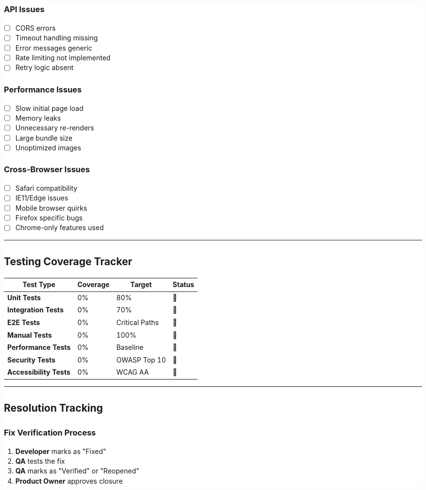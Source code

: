 ### API Issues
- [ ] CORS errors
- [ ] Timeout handling missing
- [ ] Error messages generic
- [ ] Rate limiting not implemented
- [ ] Retry logic absent

### Performance Issues
- [ ] Slow initial page load
- [ ] Memory leaks
- [ ] Unnecessary re-renders
- [ ] Large bundle size
- [ ] Unoptimized images

### Cross-Browser Issues
- [ ] Safari compatibility
- [ ] IE11/Edge issues
- [ ] Mobile browser quirks
- [ ] Firefox specific bugs
- [ ] Chrome-only features used

---

## Testing Coverage Tracker

| Test Type | Coverage | Target | Status |
|-----------|----------|--------|--------|
| **Unit Tests** | 0% | 80% | 🔴 |
| **Integration Tests** | 0% | 70% | 🔴 |
| **E2E Tests** | 0% | Critical Paths | 🔴 |
| **Manual Tests** | 0% | 100% | 🔴 |
| **Performance Tests** | 0% | Baseline | 🔴 |
| **Security Tests** | 0% | OWASP Top 10 | 🔴 |
| **Accessibility Tests** | 0% | WCAG AA | 🔴 |

---

## Resolution Tracking

### Fix Verification Process
1. **Developer** marks as "Fixed"
2. **QA** tests the fix
3. **QA** marks as "Verified" or "Reopened"
4. **Product Owner** approves closure
